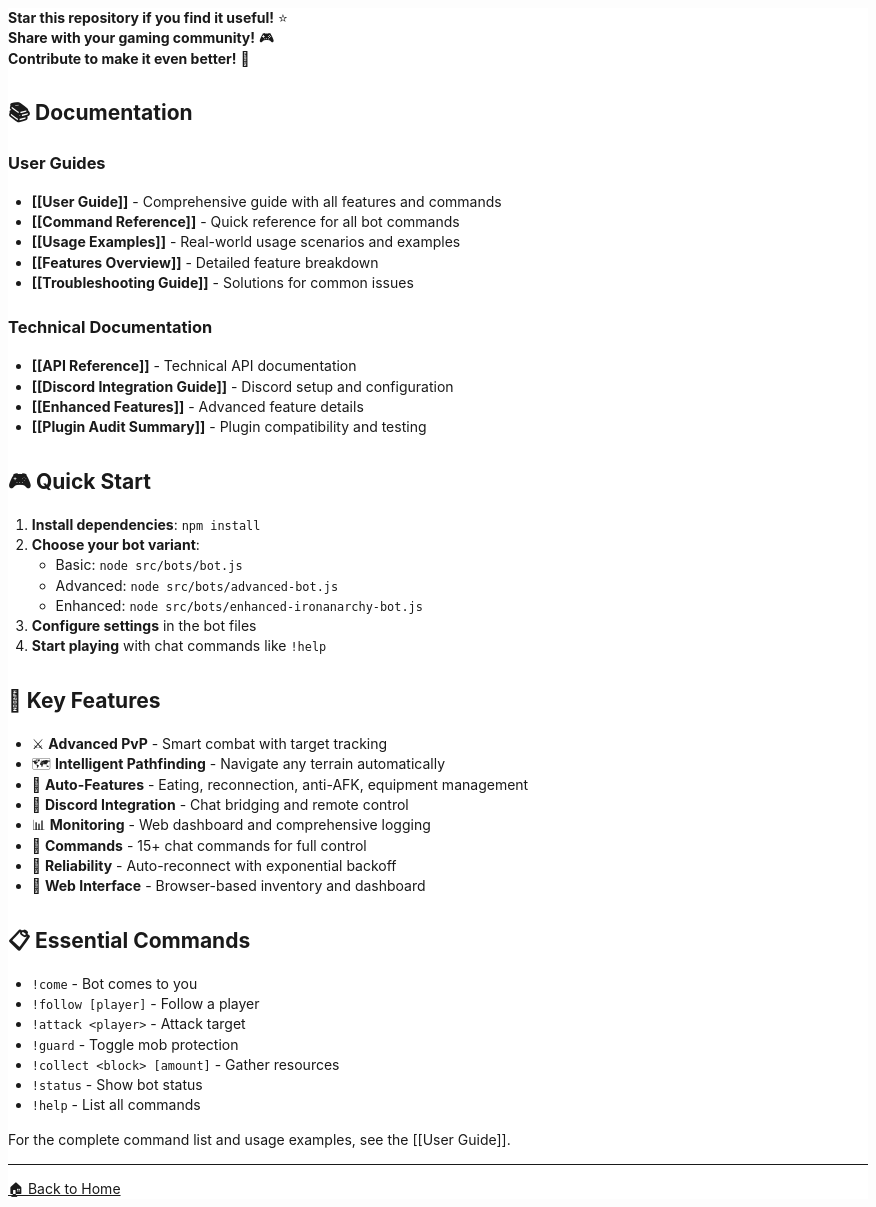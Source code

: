 **Star this repository if you find it useful!** ⭐  
**Share with your gaming community!** 🎮  
**Contribute to make it even better!** 🚀

</div>

## 📚 Documentation

### User Guides

- **[[User Guide]]** - Comprehensive guide with all features and commands
- **[[Command Reference]]** - Quick reference for all bot commands
- **[[Usage Examples]]** - Real-world usage scenarios and examples
- **[[Features Overview]]** - Detailed feature breakdown
- **[[Troubleshooting Guide]]** - Solutions for common issues

### Technical Documentation

- **[[API Reference]]** - Technical API documentation
- **[[Discord Integration Guide]]** - Discord setup and configuration
- **[[Enhanced Features]]** - Advanced feature details
- **[[Plugin Audit Summary]]** - Plugin compatibility and testing

## 🎮 Quick Start

1. **Install dependencies**: `npm install`
2. **Choose your bot variant**:
   - Basic: `node src/bots/bot.js`
   - Advanced: `node src/bots/advanced-bot.js`
   - Enhanced: `node src/bots/enhanced-ironanarchy-bot.js`
3. **Configure settings** in the bot files
4. **Start playing** with chat commands like `!help`

## 🚀 Key Features

- ⚔️ **Advanced PvP** - Smart combat with target tracking
- 🗺️ **Intelligent Pathfinding** - Navigate any terrain automatically  
- 🤖 **Auto-Features** - Eating, reconnection, anti-AFK, equipment management
- 💬 **Discord Integration** - Chat bridging and remote control
- 📊 **Monitoring** - Web dashboard and comprehensive logging
- 🎯 **Commands** - 15+ chat commands for full control
- 🔄 **Reliability** - Auto-reconnect with exponential backoff
- 📱 **Web Interface** - Browser-based inventory and dashboard

## 📋 Essential Commands

- `!come` - Bot comes to you
- `!follow [player]` - Follow a player  
- `!attack <player>` - Attack target
- `!guard` - Toggle mob protection
- `!collect <block> [amount]` - Gather resources
- `!status` - Show bot status
- `!help` - List all commands

For the complete command list and usage examples, see the [[User Guide]].

---

[🏠 Back to Home](Home.md)
